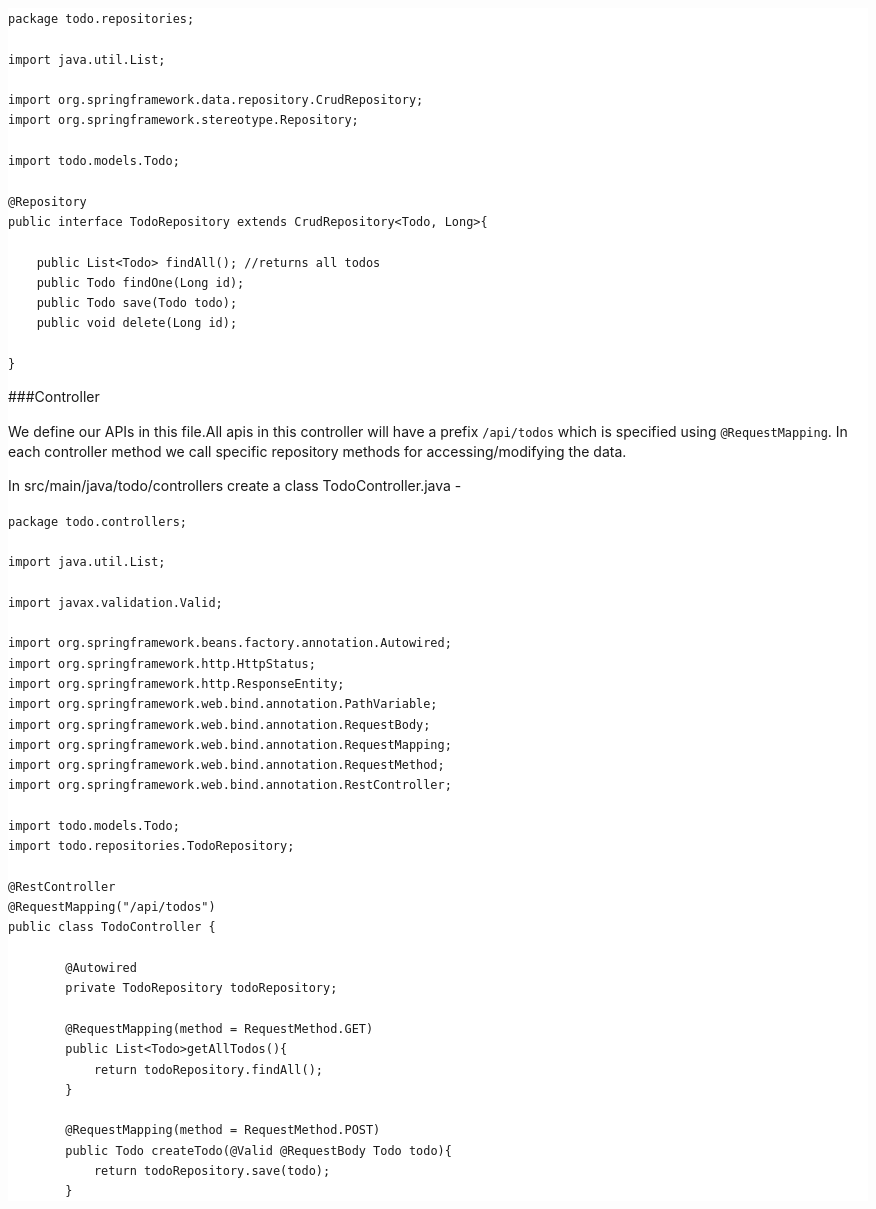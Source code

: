     package todo.repositories;

    import java.util.List;

    import org.springframework.data.repository.CrudRepository;
    import org.springframework.stereotype.Repository;

    import todo.models.Todo;

    @Repository
    public interface TodoRepository extends CrudRepository<Todo, Long>{
        
        public List<Todo> findAll(); //returns all todos
        public Todo findOne(Long id);
        public Todo save(Todo todo);
        public void delete(Long id);

    }

###Controller

We define our APIs in this file.All apis in this controller will have a prefix `/api/todos` which is specified using `@RequestMapping`. In each controller method we call specific repository methods for accessing/modifying the data.

In src/main/java/todo/controllers create a class TodoController.java - 

    package todo.controllers;

    import java.util.List;

    import javax.validation.Valid;

    import org.springframework.beans.factory.annotation.Autowired;
    import org.springframework.http.HttpStatus;
    import org.springframework.http.ResponseEntity;
    import org.springframework.web.bind.annotation.PathVariable;
    import org.springframework.web.bind.annotation.RequestBody;
    import org.springframework.web.bind.annotation.RequestMapping;
    import org.springframework.web.bind.annotation.RequestMethod;
    import org.springframework.web.bind.annotation.RestController;

    import todo.models.Todo;
    import todo.repositories.TodoRepository;

    @RestController
    @RequestMapping("/api/todos")
    public class TodoController {

            @Autowired
            private TodoRepository todoRepository;
            
            @RequestMapping(method = RequestMethod.GET)
            public List<Todo>getAllTodos(){
                return todoRepository.findAll();
            }
            
            @RequestMapping(method = RequestMethod.POST)
            public Todo createTodo(@Valid @RequestBody Todo todo){
                return todoRepository.save(todo);
            }
            